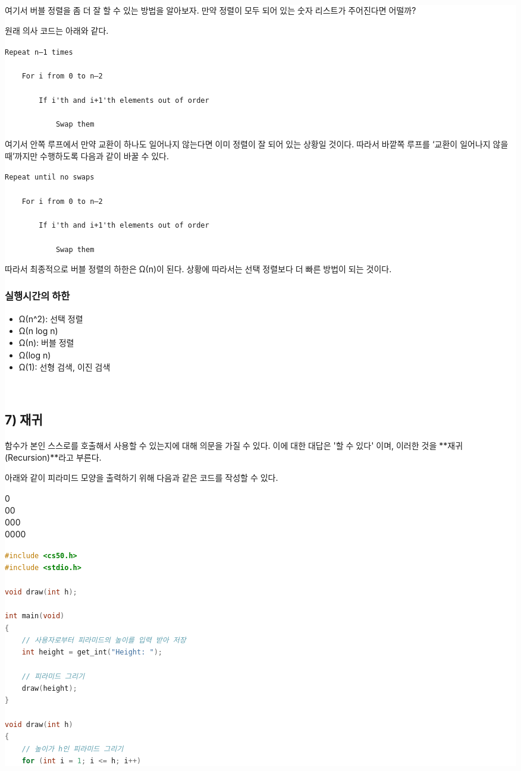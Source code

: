 
여기서 버블 정렬을 좀 더 잘 할 수 있는 방법을 알아보자. 만약 정렬이 모두 되어 있는 숫자 리스트가 주어진다면 어떨까?

원래 의사 코드는 아래와 같다.

```
Repeat n–1 times

    For i from 0 to n–2

        If i'th and i+1'th elements out of order

            Swap them
```

여기서 안쪽 루프에서 만약 교환이 하나도 일어나지 않는다면 이미 정렬이 잘 되어 있는 상황일 것이다. 따라서 바깥쪽 루프를 ‘교환이 일어나지 않을때’까지만 수행하도록 다음과 같이 바꿀 수 있다.

```
Repeat until no swaps

    For i from 0 to n–2

        If i'th and i+1'th elements out of order

            Swap them
```

따라서 최종적으로 버블 정렬의 하한은 Ω(n)이 된다. 상황에 따라서는 선택 정렬보다 더 빠른 방법이 되는 것이다.

### **실행시간의 하한**

- Ω(n^2): 선택 정렬
- Ω(n log n)
- Ω(n): 버블 정렬
- Ω(log n)
- Ω(1): 선형 검색, 이진 검색

<br>

## 7) 재귀
함수가 본인 스스로를 호출해서 사용할 수 있는지에 대해 의문을 가질 수 있다. 이에 대한 대답은 '할 수 있다' 이며, 이러한 것을 **재귀(Recursion)**라고 부른다.

아래와 같이 피라미드 모양을 출력하기 위해 다음과 같은 코드를 작성할 수 있다.

0<br>
00<br>
000<br>
0000

```C
#include <cs50.h>
#include <stdio.h>

void draw(int h);

int main(void)
{
    // 사용자로부터 피라미드의 높이를 입력 받아 저장
    int height = get_int("Height: ");

    // 피라미드 그리기
    draw(height);
}

void draw(int h)
{
    // 높이가 h인 피라미드 그리기
    for (int i = 1; i <= h; i++)
```